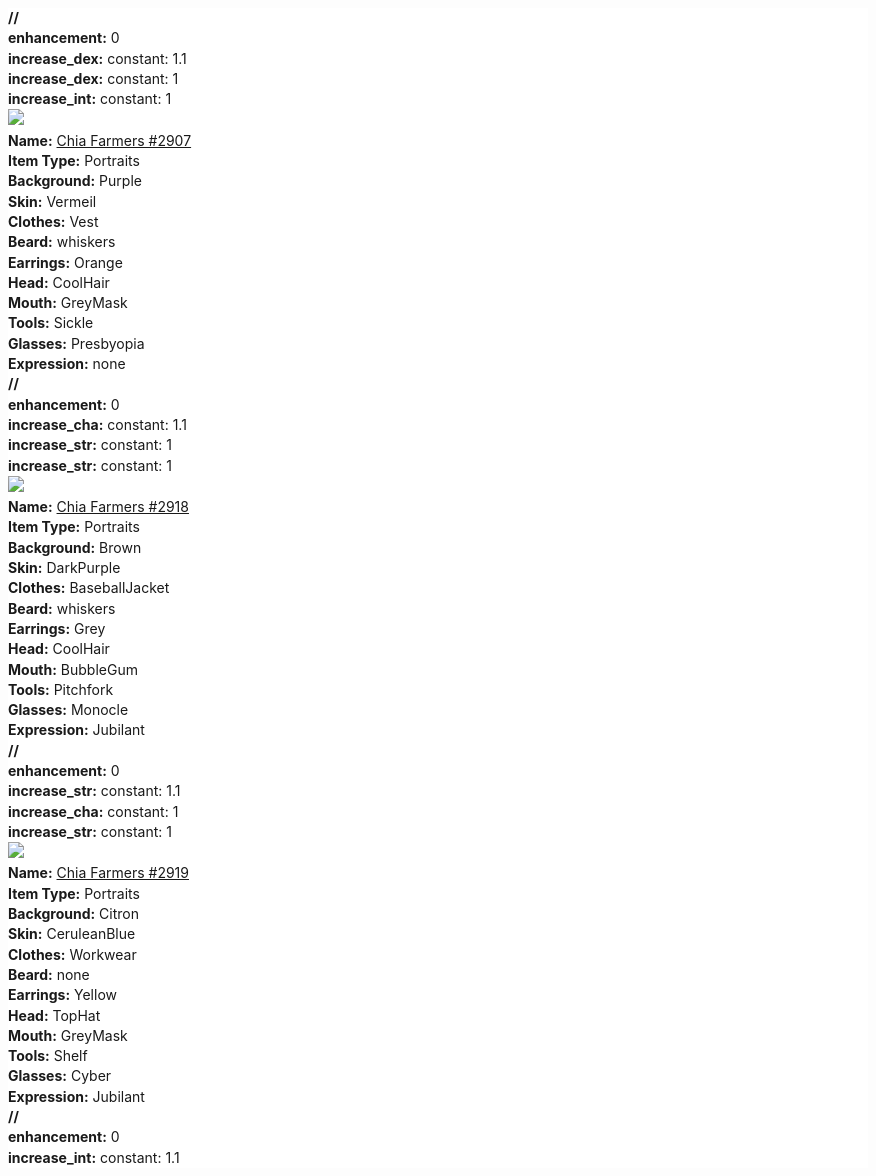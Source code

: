 <div><strong>//</strong></div><div><strong>enhancement:</strong> 0</div>
<div><strong>increase_dex:</strong> constant: 1.1</div>
<div><strong>increase_dex:</strong> constant: 1</div>
<div><strong>increase_int:</strong> constant: 1</div>
</div>
<div class="item_thumbnail">
<a href="https://mintgarden.io/nfts/nft1apw8es8ffl8d4fzmjrjec7zlnclg7ae0scaqzgeda7kceqarjq3s0vr4d6"><img loading="lazy" src="https://assets.mainnet.mintgarden.io/thumbnails/b513cd68ea5cccab632cd70f0e285a67ebbcd0f20a6ae974ffe7f47f7c7ee8b5.webp"></a>
<div><strong>Name:</strong> <a href="https://mintgarden.io/nfts/nft1apw8es8ffl8d4fzmjrjec7zlnclg7ae0scaqzgeda7kceqarjq3s0vr4d6">Chia Farmers #2907</a></div>
<div><strong>Item Type:</strong> Portraits</div>
<div><strong>Background:</strong> Purple</div>
<div><strong>Skin:</strong> Vermeil</div>
<div><strong>Clothes:</strong> Vest</div>
<div><strong>Beard:</strong> whiskers</div>
<div><strong>Earrings:</strong> Orange</div>
<div><strong>Head:</strong> CoolHair</div>
<div><strong>Mouth:</strong> GreyMask</div>
<div><strong>Tools:</strong> Sickle</div>
<div><strong>Glasses:</strong> Presbyopia</div>
<div><strong>Expression:</strong> none</div>
<div><strong>//</strong></div><div><strong>enhancement:</strong> 0</div>
<div><strong>increase_cha:</strong> constant: 1.1</div>
<div><strong>increase_str:</strong> constant: 1</div>
<div><strong>increase_str:</strong> constant: 1</div>
</div>
<div class="item_thumbnail">
<a href="https://mintgarden.io/nfts/nft10mtvz0t7mcf4xh7zkq6tay6zgg0hfmu9myx6gfel2fcz7y3fhn8qgxpxv9"><img loading="lazy" src="https://assets.mainnet.mintgarden.io/thumbnails/b21628c1d77c508be54aa3e600644d8d0896d23ce6adfd59f22e88a9371430d0.webp"></a>
<div><strong>Name:</strong> <a href="https://mintgarden.io/nfts/nft10mtvz0t7mcf4xh7zkq6tay6zgg0hfmu9myx6gfel2fcz7y3fhn8qgxpxv9">Chia Farmers #2918</a></div>
<div><strong>Item Type:</strong> Portraits</div>
<div><strong>Background:</strong> Brown</div>
<div><strong>Skin:</strong> DarkPurple</div>
<div><strong>Clothes:</strong> BaseballJacket</div>
<div><strong>Beard:</strong> whiskers</div>
<div><strong>Earrings:</strong> Grey</div>
<div><strong>Head:</strong> CoolHair</div>
<div><strong>Mouth:</strong> BubbleGum</div>
<div><strong>Tools:</strong> Pitchfork</div>
<div><strong>Glasses:</strong> Monocle</div>
<div><strong>Expression:</strong> Jubilant</div>
<div><strong>//</strong></div><div><strong>enhancement:</strong> 0</div>
<div><strong>increase_str:</strong> constant: 1.1</div>
<div><strong>increase_cha:</strong> constant: 1</div>
<div><strong>increase_str:</strong> constant: 1</div>
</div>
<div class="item_thumbnail">
<a href="https://mintgarden.io/nfts/nft1fl85acphefjt369cg7c8z0aqc7n65n7shw0vklupnnlyvp9mdjfsruu2as"><img loading="lazy" src="https://assets.mainnet.mintgarden.io/thumbnails/2e61aae352f0a16fdee32750dae40df243aee78d84168880e4b7031102c60309.webp"></a>
<div><strong>Name:</strong> <a href="https://mintgarden.io/nfts/nft1fl85acphefjt369cg7c8z0aqc7n65n7shw0vklupnnlyvp9mdjfsruu2as">Chia Farmers #2919</a></div>
<div><strong>Item Type:</strong> Portraits</div>
<div><strong>Background:</strong> Citron</div>
<div><strong>Skin:</strong> CeruleanBlue</div>
<div><strong>Clothes:</strong> Workwear</div>
<div><strong>Beard:</strong> none</div>
<div><strong>Earrings:</strong> Yellow</div>
<div><strong>Head:</strong> TopHat</div>
<div><strong>Mouth:</strong> GreyMask</div>
<div><strong>Tools:</strong> Shelf</div>
<div><strong>Glasses:</strong> Cyber</div>
<div><strong>Expression:</strong> Jubilant</div>
<div><strong>//</strong></div><div><strong>enhancement:</strong> 0</div>
<div><strong>increase_int:</strong> constant: 1.1</div>